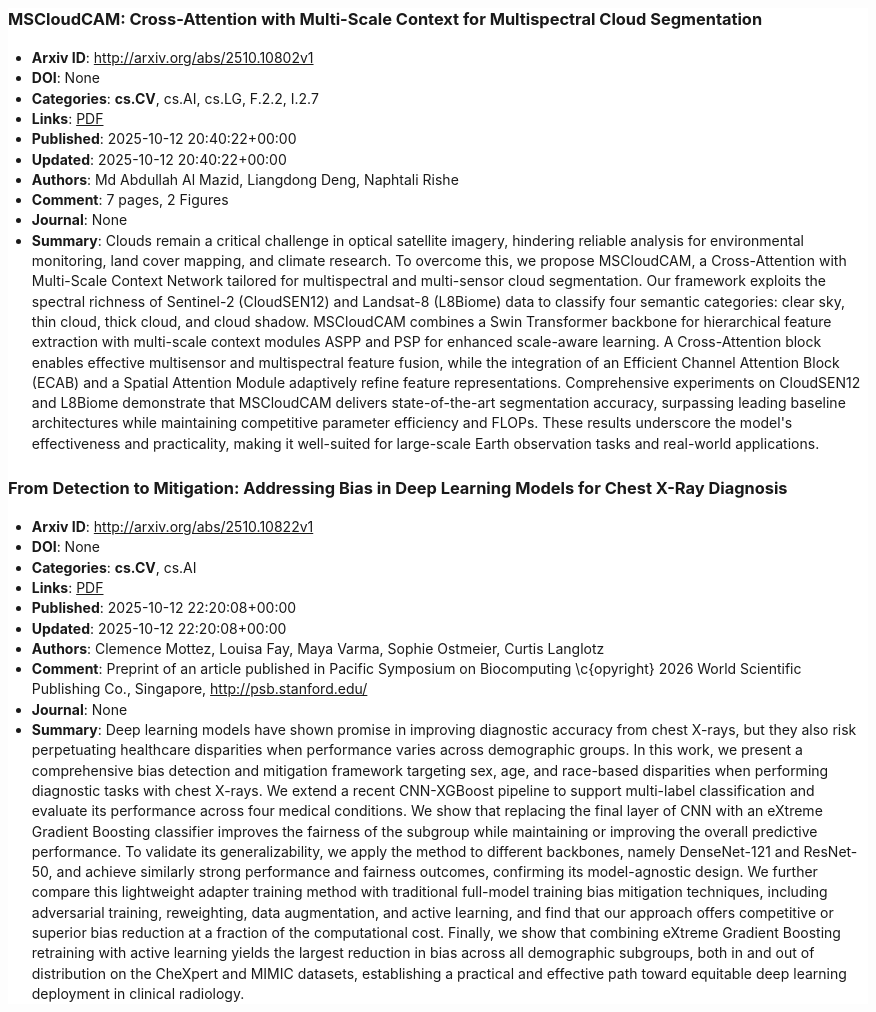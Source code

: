 

### MSCloudCAM: Cross-Attention with Multi-Scale Context for Multispectral Cloud Segmentation
- **Arxiv ID**: http://arxiv.org/abs/2510.10802v1
- **DOI**: None
- **Categories**: **cs.CV**, cs.AI, cs.LG, F.2.2, I.2.7
- **Links**: [PDF](http://arxiv.org/pdf/2510.10802v1)
- **Published**: 2025-10-12 20:40:22+00:00
- **Updated**: 2025-10-12 20:40:22+00:00
- **Authors**: Md Abdullah Al Mazid, Liangdong Deng, Naphtali Rishe
- **Comment**: 7 pages, 2 Figures
- **Journal**: None
- **Summary**: Clouds remain a critical challenge in optical satellite imagery, hindering reliable analysis for environmental monitoring, land cover mapping, and climate research. To overcome this, we propose MSCloudCAM, a Cross-Attention with Multi-Scale Context Network tailored for multispectral and multi-sensor cloud segmentation. Our framework exploits the spectral richness of Sentinel-2 (CloudSEN12) and Landsat-8 (L8Biome) data to classify four semantic categories: clear sky, thin cloud, thick cloud, and cloud shadow. MSCloudCAM combines a Swin Transformer backbone for hierarchical feature extraction with multi-scale context modules ASPP and PSP for enhanced scale-aware learning. A Cross-Attention block enables effective multisensor and multispectral feature fusion, while the integration of an Efficient Channel Attention Block (ECAB) and a Spatial Attention Module adaptively refine feature representations. Comprehensive experiments on CloudSEN12 and L8Biome demonstrate that MSCloudCAM delivers state-of-the-art segmentation accuracy, surpassing leading baseline architectures while maintaining competitive parameter efficiency and FLOPs. These results underscore the model's effectiveness and practicality, making it well-suited for large-scale Earth observation tasks and real-world applications.



### From Detection to Mitigation: Addressing Bias in Deep Learning Models for Chest X-Ray Diagnosis
- **Arxiv ID**: http://arxiv.org/abs/2510.10822v1
- **DOI**: None
- **Categories**: **cs.CV**, cs.AI
- **Links**: [PDF](http://arxiv.org/pdf/2510.10822v1)
- **Published**: 2025-10-12 22:20:08+00:00
- **Updated**: 2025-10-12 22:20:08+00:00
- **Authors**: Clemence Mottez, Louisa Fay, Maya Varma, Sophie Ostmeier, Curtis Langlotz
- **Comment**: Preprint of an article published in Pacific Symposium on Biocomputing
  \c{opyright} 2026 World Scientific Publishing Co., Singapore,
  http://psb.stanford.edu/
- **Journal**: None
- **Summary**: Deep learning models have shown promise in improving diagnostic accuracy from chest X-rays, but they also risk perpetuating healthcare disparities when performance varies across demographic groups. In this work, we present a comprehensive bias detection and mitigation framework targeting sex, age, and race-based disparities when performing diagnostic tasks with chest X-rays. We extend a recent CNN-XGBoost pipeline to support multi-label classification and evaluate its performance across four medical conditions. We show that replacing the final layer of CNN with an eXtreme Gradient Boosting classifier improves the fairness of the subgroup while maintaining or improving the overall predictive performance. To validate its generalizability, we apply the method to different backbones, namely DenseNet-121 and ResNet-50, and achieve similarly strong performance and fairness outcomes, confirming its model-agnostic design. We further compare this lightweight adapter training method with traditional full-model training bias mitigation techniques, including adversarial training, reweighting, data augmentation, and active learning, and find that our approach offers competitive or superior bias reduction at a fraction of the computational cost. Finally, we show that combining eXtreme Gradient Boosting retraining with active learning yields the largest reduction in bias across all demographic subgroups, both in and out of distribution on the CheXpert and MIMIC datasets, establishing a practical and effective path toward equitable deep learning deployment in clinical radiology.



